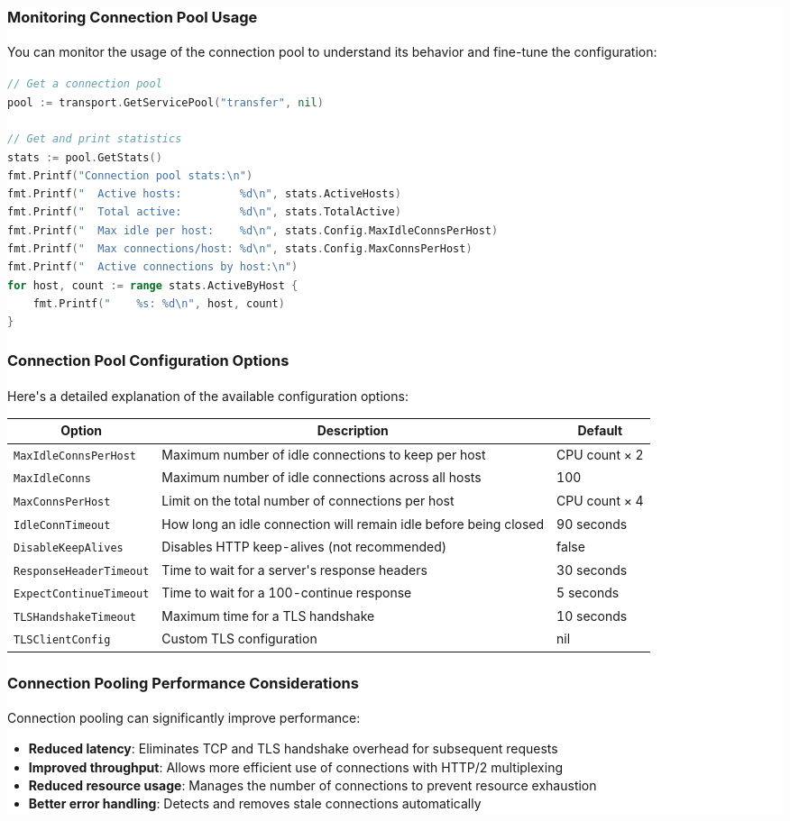 ### Monitoring Connection Pool Usage

You can monitor the usage of the connection pool to understand its behavior and fine-tune the configuration:

```go
// Get a connection pool
pool := transport.GetServicePool("transfer", nil)

// Get and print statistics
stats := pool.GetStats()
fmt.Printf("Connection pool stats:\n")
fmt.Printf("  Active hosts:         %d\n", stats.ActiveHosts)
fmt.Printf("  Total active:         %d\n", stats.TotalActive)
fmt.Printf("  Max idle per host:    %d\n", stats.Config.MaxIdleConnsPerHost)
fmt.Printf("  Max connections/host: %d\n", stats.Config.MaxConnsPerHost)
fmt.Printf("  Active connections by host:\n")
for host, count := range stats.ActiveByHost {
    fmt.Printf("    %s: %d\n", host, count)
}
```

### Connection Pool Configuration Options

Here's a detailed explanation of the available configuration options:

| Option | Description | Default |
|--------|-------------|---------|
| `MaxIdleConnsPerHost` | Maximum number of idle connections to keep per host | CPU count × 2 |
| `MaxIdleConns` | Maximum number of idle connections across all hosts | 100 |
| `MaxConnsPerHost` | Limit on the total number of connections per host | CPU count × 4 |
| `IdleConnTimeout` | How long an idle connection will remain idle before being closed | 90 seconds |
| `DisableKeepAlives` | Disables HTTP keep-alives (not recommended) | false |
| `ResponseHeaderTimeout` | Time to wait for a server's response headers | 30 seconds |
| `ExpectContinueTimeout` | Time to wait for a 100-continue response | 5 seconds |
| `TLSHandshakeTimeout` | Maximum time for a TLS handshake | 10 seconds |
| `TLSClientConfig` | Custom TLS configuration | nil |

### Connection Pooling Performance Considerations

Connection pooling can significantly improve performance:

- **Reduced latency**: Eliminates TCP and TLS handshake overhead for subsequent requests
- **Improved throughput**: Allows more efficient use of connections with HTTP/2 multiplexing
- **Reduced resource usage**: Manages the number of connections to prevent resource exhaustion
- **Better error handling**: Detects and removes stale connections automatically
